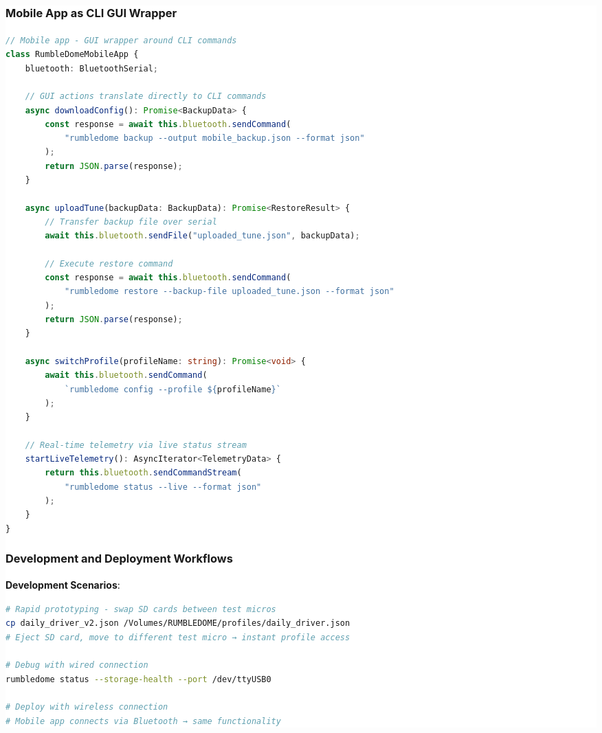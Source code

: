 ```rust
```

### Mobile App as CLI GUI Wrapper

```typescript
// Mobile app - GUI wrapper around CLI commands
class RumbleDomeMobileApp {
    bluetooth: BluetoothSerial;
    
    // GUI actions translate directly to CLI commands
    async downloadConfig(): Promise<BackupData> {
        const response = await this.bluetooth.sendCommand(
            "rumbledome backup --output mobile_backup.json --format json"
        );
        return JSON.parse(response);
    }
    
    async uploadTune(backupData: BackupData): Promise<RestoreResult> {
        // Transfer backup file over serial
        await this.bluetooth.sendFile("uploaded_tune.json", backupData);
        
        // Execute restore command
        const response = await this.bluetooth.sendCommand(
            "rumbledome restore --backup-file uploaded_tune.json --format json"
        );
        return JSON.parse(response);
    }
    
    async switchProfile(profileName: string): Promise<void> {
        await this.bluetooth.sendCommand(
            `rumbledome config --profile ${profileName}`
        );
    }
    
    // Real-time telemetry via live status stream
    startLiveTelemetry(): AsyncIterator<TelemetryData> {
        return this.bluetooth.sendCommandStream(
            "rumbledome status --live --format json"
        );
    }
}
```

### Development and Deployment Workflows

**Development Scenarios**:
```bash
# Rapid prototyping - swap SD cards between test micros
cp daily_driver_v2.json /Volumes/RUMBLEDOME/profiles/daily_driver.json
# Eject SD card, move to different test micro → instant profile access

# Debug with wired connection
rumbledome status --storage-health --port /dev/ttyUSB0

# Deploy with wireless connection  
# Mobile app connects via Bluetooth → same functionality
```
